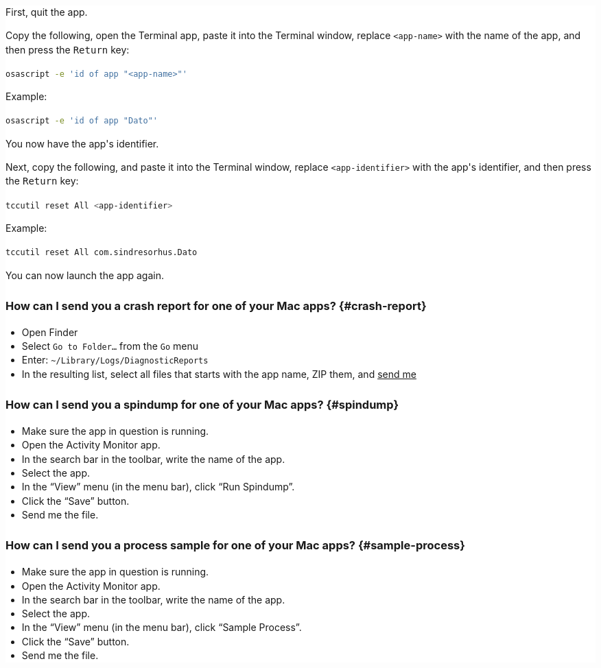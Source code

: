 First, quit the app.

Copy the following, open the Terminal app, paste it into the Terminal window, replace `<app-name>` with the name of the app, and then press the <kbd>Return</kbd> key:

```sh
osascript -e 'id of app "<app-name>"'
```

Example:

```sh
osascript -e 'id of app "Dato"'
```

You now have the app's identifier.

Next, copy the following, and paste it into the Terminal window, replace `<app-identifier>` with the app's identifier, and then press the <kbd>Return</kbd> key:

```sh
tccutil reset All <app-identifier>
```

Example:

```sh
tccutil reset All com.sindresorhus.Dato
```

You can now launch the app again.

### How can I send you a crash report for one of your Mac apps? {#crash-report}

- Open Finder
- Select `Go to Folder…` from the `Go` menu
- Enter: `~/Library/Logs/DiagnosticReports`
- In the resulting list, select all files that starts with the app name, ZIP them, and [send me](/feedback)

### How can I send you a **spindump** for one of your Mac apps? {#spindump}

- Make sure the app in question is running.
- Open the Activity Monitor app.
- In the search bar in the toolbar, write the name of the app.
- Select the app.
- In the “View” menu (in the menu bar), click “Run Spindump”.
- Click the “Save” button.
- Send me the file.

### How can I send you a **process sample** for one of your Mac apps? {#sample-process}

- Make sure the app in question is running.
- Open the Activity Monitor app.
- In the search bar in the toolbar, write the name of the app.
- Select the app.
- In the “View” menu (in the menu bar), click “Sample Process”.
- Click the “Save” button.
- Send me the file.
